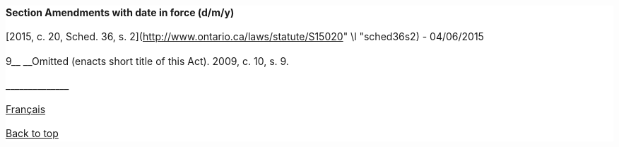 __Section Amendments with date in force \(d/m/y\)__

[2015, c\. 20, Sched\. 36, s\. 2](http://www.ontario.ca/laws/statute/S15020" \l "sched36s2) \- 04/06/2015

9__ __Omitted \(enacts short title of this Act\)\.  2009, c\. 10, s\. 9\.

\_\_\_\_\_\_\_\_\_\_\_\_\_\_

[Français](http://www.ontario.ca/fr/lois/loi/09p10)

[Back to top](#Top)

